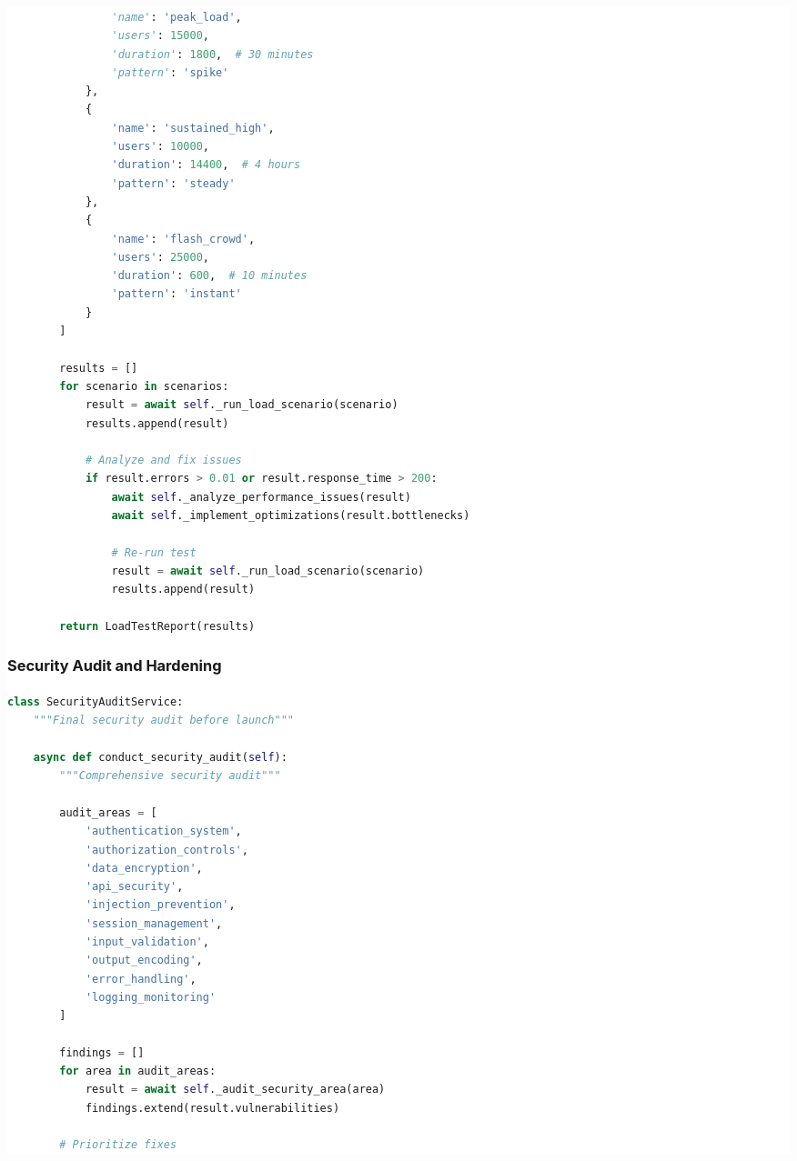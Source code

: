```python
                'name': 'peak_load',
                'users': 15000,
                'duration': 1800,  # 30 minutes
                'pattern': 'spike'
            },
            {
                'name': 'sustained_high',
                'users': 10000,
                'duration': 14400,  # 4 hours
                'pattern': 'steady'
            },
            {
                'name': 'flash_crowd',
                'users': 25000,
                'duration': 600,  # 10 minutes
                'pattern': 'instant'
            }
        ]
        
        results = []
        for scenario in scenarios:
            result = await self._run_load_scenario(scenario)
            results.append(result)
            
            # Analyze and fix issues
            if result.errors > 0.01 or result.response_time > 200:
                await self._analyze_performance_issues(result)
                await self._implement_optimizations(result.bottlenecks)
                
                # Re-run test
                result = await self._run_load_scenario(scenario)
                results.append(result)
        
        return LoadTestReport(results)
```

### Security Audit and Hardening
```python
class SecurityAuditService:
    """Final security audit before launch"""
    
    async def conduct_security_audit(self):
        """Comprehensive security audit"""
        
        audit_areas = [
            'authentication_system',
            'authorization_controls',
            'data_encryption',
            'api_security',
            'injection_prevention',
            'session_management',
            'input_validation',
            'output_encoding',
            'error_handling',
            'logging_monitoring'
        ]
        
        findings = []
        for area in audit_areas:
            result = await self._audit_security_area(area)
            findings.extend(result.vulnerabilities)
        
        # Prioritize fixes
```